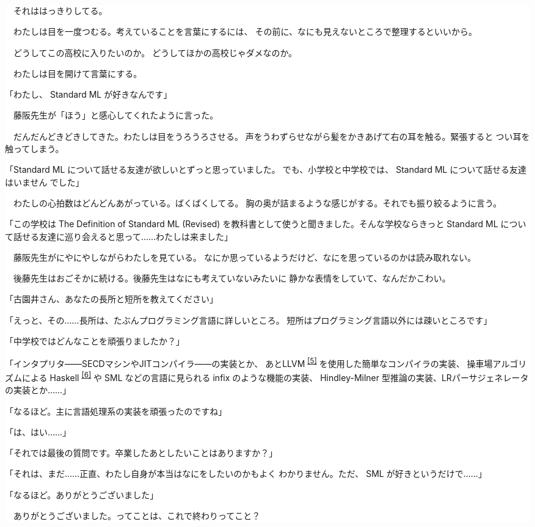 　それははっきりしてる。

　わたしは目を一度つむる。考えていることを言葉にするには、
その前に、なにも見えないところで整理するといいから。

　どうしてこの高校に入りたいのか。
どうしてほかの高校じゃダメなのか。

　わたしは目を開けて言葉にする。

「わたし、 Standard ML が好きなんです」

　藤阪先生が「ほう」と感心してくれたように言った。

　だんだんどきどきしてきた。わたしは目をうろうろさせる。
声をうわずらせながら髪をかきあげて右の耳を触る。緊張すると
つい耳を触ってしまう。

「Standard ML について話せる友達が欲しいとずっと思っていました。
でも、小学校と中学校では、 Standard ML について話せる友達はいません
でした」

　わたしの心拍数はどんどんあがっている。ばくばくしてる。
胸の奥が詰まるような感じがする。それでも振り絞るように言う。

「この学校は The Definition of Standard ML (Revised) 
を教科書として使うと聞きました。そんな学校ならきっと Standard ML 
について話せる友達に巡り会えると思って……わたしは来ました」

　藤阪先生がにやにやしながらわたしを見ている。
なにか思っているようだけど、なにを思っているのかは読み取れない。

　後藤先生はおごそかに続ける。後藤先生はなにも考えていないみたいに
静かな表情をしていて、なんだかこわい。

「古園井さん、あなたの長所と短所を教えてください」

「えっと、その……長所は、たぶんプログラミング言語に詳しいところ。
短所はプログラミング言語以外には疎いところです」

「中学校ではどんなことを頑張りましたか？」

「インタプリタ——SECDマシンやJITコンパイラ——の実装とか、
あとLLVM <sup>[[5]](#llvm)</sup> を使用した簡単なコンパイラの実装、
操車場アルゴリズムによる Haskell <sup>[[6]](#haskell)</sup> や SML 
などの言語に見られる
infix のような機能の実装、 Hindley-Milner
型推論の実装、LRパーサジェネレータの実装とか……」

「なるほど。主に言語処理系の実装を頑張ったのですね」

「は、はい……」

「それでは最後の質問です。卒業したあとしたいことはありますか？」

「それは、まだ……正直、わたし自身が本当はなにをしたいのかもよく
わかりません。ただ、 SML が好きというだけで……」

「なるほど。ありがとうございました」

　ありがとうございました。ってことは、これで終わりってこと？
